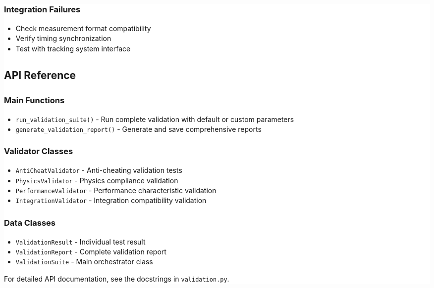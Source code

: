 ### Integration Failures
- Check measurement format compatibility
- Verify timing synchronization
- Test with tracking system interface

## API Reference

### Main Functions

- `run_validation_suite()` - Run complete validation with default or custom parameters
- `generate_validation_report()` - Generate and save comprehensive reports

### Validator Classes

- `AntiCheatValidator` - Anti-cheating validation tests
- `PhysicsValidator` - Physics compliance validation
- `PerformanceValidator` - Performance characteristic validation  
- `IntegrationValidator` - Integration compatibility validation

### Data Classes

- `ValidationResult` - Individual test result
- `ValidationReport` - Complete validation report
- `ValidationSuite` - Main orchestrator class

For detailed API documentation, see the docstrings in `validation.py`.